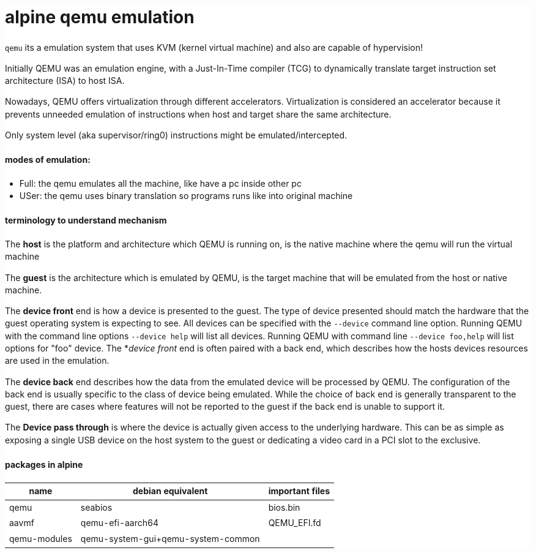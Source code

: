 # alpine qemu emulation

`qemu` its a emulation system that uses KVM (kernel virtual machine) and also are capable of hypervision!

Initially QEMU was an emulation engine, with a Just-In-Time compiler (TCG) 
to dynamically translate target instruction set architecture (ISA) to host ISA.

Nowadays, QEMU offers virtualization through different accelerators. 
Virtualization is considered an accelerator because it prevents unneeded 
emulation of instructions when host and target share the same architecture. 

Only system level (aka supervisor/ring0) instructions might be emulated/intercepted.

#### modes of emulation:

* Full: the qemu emulates all the machine, like have a pc inside other pc
* USer: the qemu uses binary translation so programs runs like into original machine

#### terminology to understand mechanism

The **host** is the platform and architecture which QEMU is running on, is the native 
machine where the qemu will run the virtual machine

The **guest** is the architecture which is emulated by QEMU, is the target machine 
that will be emulated from the host or native machine.

The **device front** end is how a device is presented to the guest. The type of 
device presented should match the hardware that the guest operating system is 
expecting to see. All devices can be specified with the `--device` command line option. 
Running QEMU with the command line options `--device help` will list all devices.
Running QEMU with command line `--device foo,help` will list options for "foo" device.
The **device front* end is often paired with a back end, which describes how the 
hosts devices resources are used in the emulation.

The **device back** end describes how the data from the emulated device will be 
processed by QEMU. The configuration of the back end is usually specific to the 
class of device being emulated.
While the choice of back end is generally transparent to the guest, there are 
cases where features will not be reported to the guest if the back end is unable 
to support it.

The **Device pass through** is where the device is actually given access to the 
underlying hardware. This can be as simple as exposing a single USB device on the 
host system to the guest or dedicating a video card in a PCI slot to the exclusive.

#### packages in alpine

| name         | debian equivalent |  important files |
| -------------| -------------- | ----------|
| qemu         | seabios           | bios.bin |
| aavmf        | qemu-efi-aarch64  | QEMU_EFI.fd |
| qemu-modules | qemu-system-gui+qemu-system-common |  |

